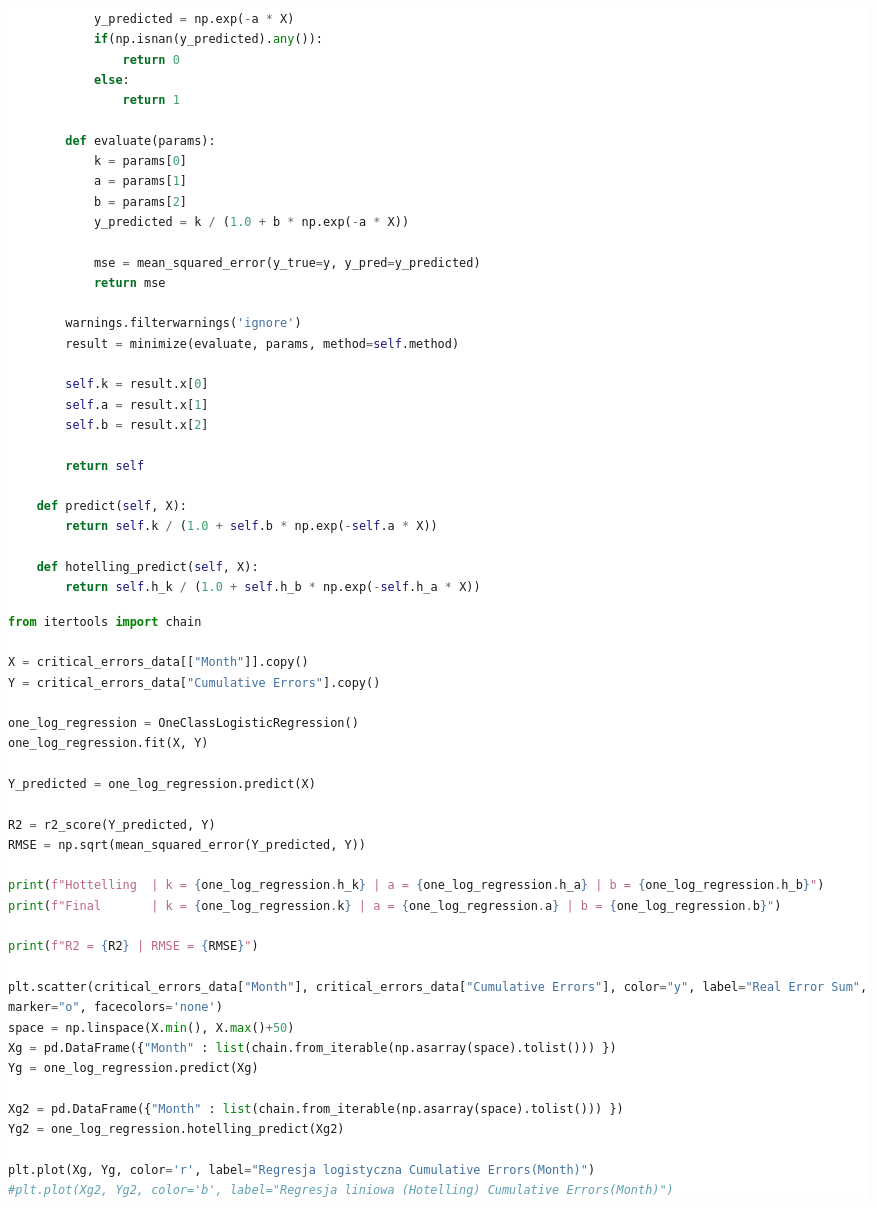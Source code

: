 ```python
            y_predicted = np.exp(-a * X)
            if(np.isnan(y_predicted).any()):
                return 0
            else:
                return 1

        def evaluate(params):
            k = params[0]
            a = params[1]
            b = params[2]
            y_predicted = k / (1.0 + b * np.exp(-a * X))
            
            mse = mean_squared_error(y_true=y, y_pred=y_predicted)
            return mse

        warnings.filterwarnings('ignore')
        result = minimize(evaluate, params, method=self.method)

        self.k = result.x[0]
        self.a = result.x[1]
        self.b = result.x[2]

        return self

    def predict(self, X):
        return self.k / (1.0 + self.b * np.exp(-self.a * X))
    
    def hotelling_predict(self, X):
        return self.h_k / (1.0 + self.h_b * np.exp(-self.h_a * X))
```


```python
from itertools import chain

X = critical_errors_data[["Month"]].copy()
Y = critical_errors_data["Cumulative Errors"].copy()

one_log_regression = OneClassLogisticRegression()
one_log_regression.fit(X, Y)

Y_predicted = one_log_regression.predict(X)

R2 = r2_score(Y_predicted, Y)
RMSE = np.sqrt(mean_squared_error(Y_predicted, Y))

print(f"Hottelling  | k = {one_log_regression.h_k} | a = {one_log_regression.h_a} | b = {one_log_regression.h_b}")
print(f"Final       | k = {one_log_regression.k} | a = {one_log_regression.a} | b = {one_log_regression.b}")

print(f"R2 = {R2} | RMSE = {RMSE}")

plt.scatter(critical_errors_data["Month"], critical_errors_data["Cumulative Errors"], color="y", label="Real Error Sum", marker="o", facecolors='none')
space = np.linspace(X.min(), X.max()+50)
Xg = pd.DataFrame({"Month" : list(chain.from_iterable(np.asarray(space).tolist())) })
Yg = one_log_regression.predict(Xg)

Xg2 = pd.DataFrame({"Month" : list(chain.from_iterable(np.asarray(space).tolist())) })
Yg2 = one_log_regression.hotelling_predict(Xg2)

plt.plot(Xg, Yg, color='r', label="Regresja logistyczna Cumulative Errors(Month)")
#plt.plot(Xg2, Yg2, color='b', label="Regresja liniowa (Hotelling) Cumulative Errors(Month)")
```